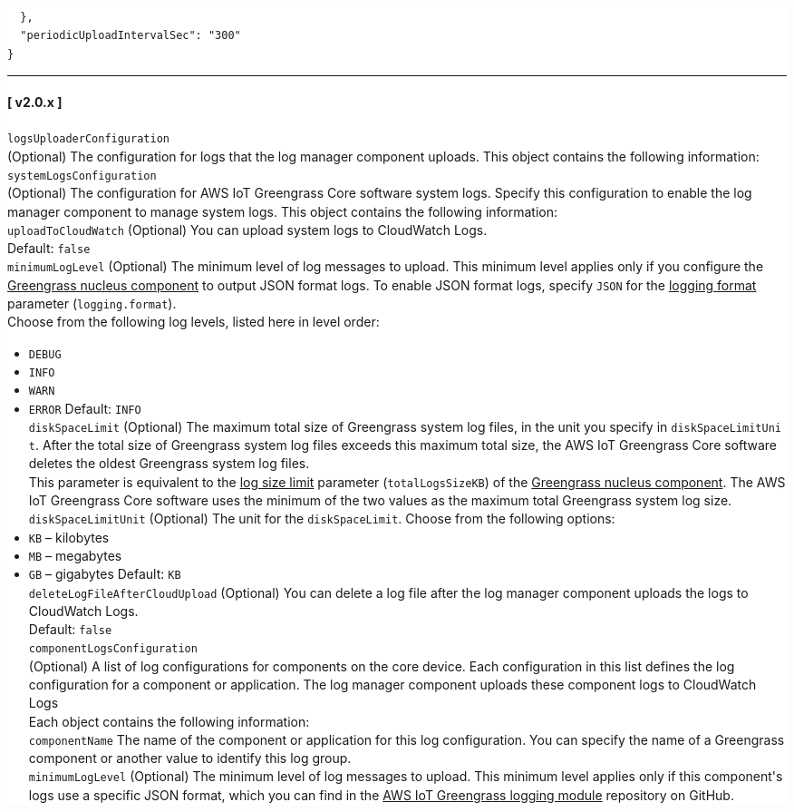```
  },
  "periodicUploadIntervalSec": "300"
}
```

------
#### [ v2\.0\.x ]

`logsUploaderConfiguration`  
\(Optional\) The configuration for logs that the log manager component uploads\. This object contains the following information:    
`systemLogsConfiguration`  
\(Optional\) The configuration for AWS IoT Greengrass Core software system logs\. Specify this configuration to enable the log manager component to manage system logs\. This object contains the following information:    
`uploadToCloudWatch`  <a name="log-manager-component-configuration-system-upload-to-cloud-watch"></a>
\(Optional\) You can upload system logs to CloudWatch Logs\.  
Default: `false`  
`minimumLogLevel`  <a name="log-manager-component-configuration-system-minimum-log-level"></a>
\(Optional\) The minimum level of log messages to upload\. This minimum level applies only if you configure the [Greengrass nucleus component](greengrass-nucleus-component.md) to output JSON format logs\. To enable JSON format logs, specify `JSON` for the [logging format](greengrass-nucleus-component.md#greengrass-nucleus-component-configuration-logging-format) parameter \(`logging.format`\)\.  
Choose from the following log levels, listed here in level order:  <a name="nucleus-log-levels"></a>
+ `DEBUG`
+ `INFO`
+ `WARN`
+ `ERROR`
Default: `INFO`  
`diskSpaceLimit`  <a name="log-manager-component-configuration-system-disk-space-limit"></a>
\(Optional\) The maximum total size of Greengrass system log files, in the unit you specify in `diskSpaceLimitUnit`\. After the total size of Greengrass system log files exceeds this maximum total size, the AWS IoT Greengrass Core software deletes the oldest Greengrass system log files\.  
This parameter is equivalent to the [log size limit](greengrass-nucleus-component.md#greengrass-nucleus-component-configuration-system-logs-limit) parameter \(`totalLogsSizeKB`\) of the [Greengrass nucleus component](greengrass-nucleus-component.md)\. The AWS IoT Greengrass Core software uses the minimum of the two values as the maximum total Greengrass system log size\.  
`diskSpaceLimitUnit`  <a name="log-manager-component-configuration-disk-space-limit-unit"></a>
\(Optional\) The unit for the `diskSpaceLimit`\. Choose from the following options:  
+ `KB` – kilobytes
+ `MB` – megabytes
+ `GB` – gigabytes
Default: `KB`  
`deleteLogFileAfterCloudUpload`  <a name="log-manager-component-configuration-delete-log-file-after-cloud-upload"></a>
\(Optional\) You can delete a log file after the log manager component uploads the logs to CloudWatch Logs\.  
Default: `false`  
`componentLogsConfiguration`  
\(Optional\) A list of log configurations for components on the core device\. Each configuration in this list defines the log configuration for a component or application\. The log manager component uploads these component logs to CloudWatch Logs  
Each object contains the following information:    
`componentName`  <a name="log-manager-component-configuration-component-component-name"></a>
The name of the component or application for this log configuration\. You can specify the name of a Greengrass component or another value to identify this log group\.  
`minimumLogLevel`  <a name="log-manager-component-configuration-component-minimum-log-level"></a>
\(Optional\) The minimum level of log messages to upload\. This minimum level applies only if this component's logs use a specific JSON format, which you can find in the [AWS IoT Greengrass logging module](https://github.com/aws-greengrass/aws-greengrass-logging-java) repository on GitHub\.  